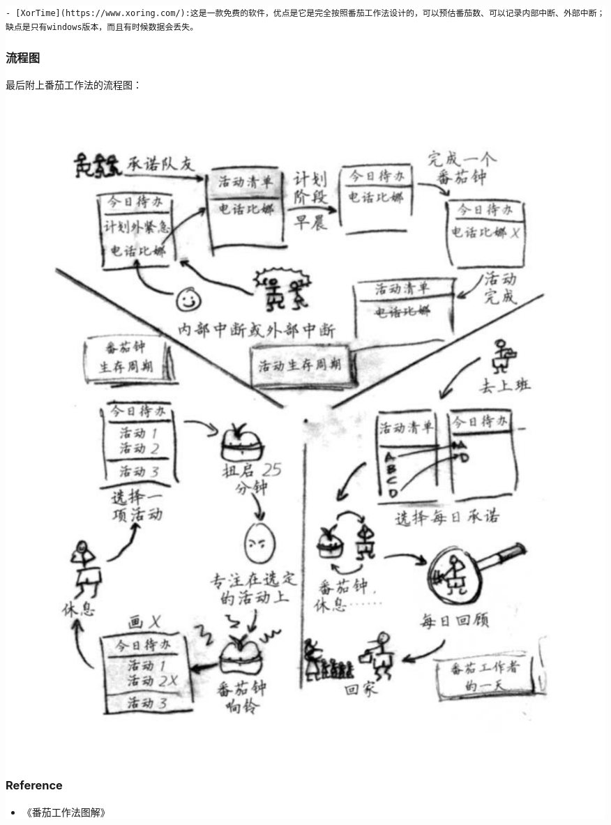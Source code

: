     - [XorTime](https://www.xoring.com/):这是一款免费的软件，优点是它是完全按照番茄工作法设计的，可以预估番茄数、可以记录内部中断、外部中断；缺点是只有windows版本，而且有时候数据会丢失。

### 流程图  

最后附上番茄工作法的流程图：

![Process](../img/posts/pomodo/process.png "流程图")

### Reference  

- 《番茄工作法图解》